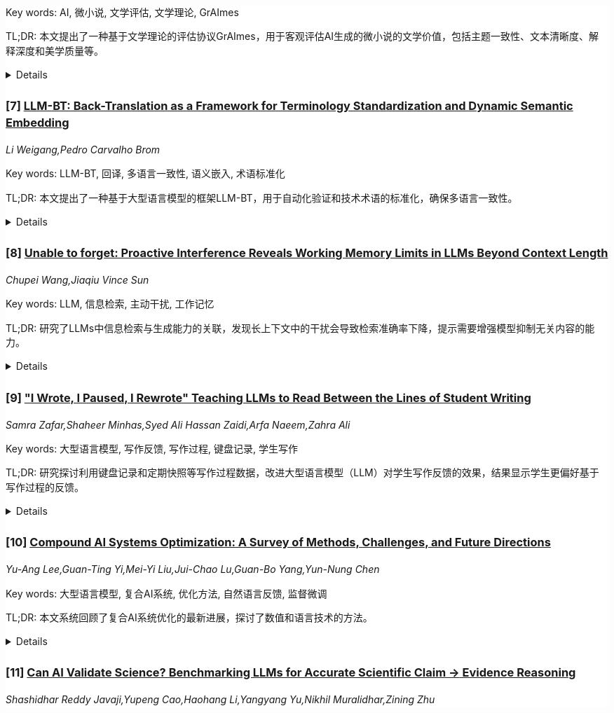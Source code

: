 Key words: AI, 微小说, 文学评估, 文学理论, GrAImes

TL;DR: 本文提出了一种基于文学理论的评估协议GrAImes，用于客观评估AI生成的微小说的文学价值，包括主题一致性、文本清晰度、解释深度和美学质量等。

<details><summary>Details</summary></details>


### [7] [LLM-BT: Back-Translation as a Framework for Terminology Standardization and Dynamic Semantic Embedding](https://arxiv.org/abs/2506.08174)
*Li Weigang,Pedro Carvalho Brom*

Key words: LLM-BT, 回译, 多语言一致性, 语义嵌入, 术语标准化

TL;DR: 本文提出了一种基于大型语言模型的框架LLM-BT，用于自动化验证和技术术语的标准化，确保多语言一致性。

<details><summary>Details</summary></details>


### [8] [Unable to forget: Proactive lnterference Reveals Working Memory Limits in LLMs Beyond Context Length](https://arxiv.org/abs/2506.08184)
*Chupei Wang,Jiaqiu Vince Sun*

Key words: LLM, 信息检索, 主动干扰, 工作记忆

TL;DR: 研究了LLMs中信息检索与生成能力的关联，发现长上下文中的干扰会导致检索准确率下降，提示需要增强模型抑制无关内容的能力。

<details><summary>Details</summary></details>


### [9] ["I Wrote, I Paused, I Rewrote" Teaching LLMs to Read Between the Lines of Student Writing](https://arxiv.org/abs/2506.08221)
*Samra Zafar,Shaheer Minhas,Syed Ali Hassan Zaidi,Arfa Naeem,Zahra Ali*

Key words: 大型语言模型, 写作反馈, 写作过程, 键盘记录, 学生写作

TL;DR: 研究探讨利用键盘记录和定期快照等写作过程数据，改进大型语言模型（LLM）对学生写作反馈的效果，结果显示学生更偏好基于写作过程的反馈。

<details><summary>Details</summary></details>


### [10] [Compound AI Systems Optimization: A Survey of Methods, Challenges, and Future Directions](https://arxiv.org/abs/2506.08234)
*Yu-Ang Lee,Guan-Ting Yi,Mei-Yi Liu,Jui-Chao Lu,Guan-Bo Yang,Yun-Nung Chen*

Key words: 大型语言模型, 复合AI系统, 优化方法, 自然语言反馈, 监督微调

TL;DR: 本文系统回顾了复合AI系统优化的最新进展，探讨了数值和语言技术的方法。

<details><summary>Details</summary></details>


### [11] [Can AI Validate Science? Benchmarking LLMs for Accurate Scientific Claim $\rightarrow$ Evidence Reasoning](https://arxiv.org/abs/2506.08235)
*Shashidhar Reddy Javaji,Yupeng Cao,Haohang Li,Yangyang Yu,Nikhil Muralidhar,Zining Zhu*
